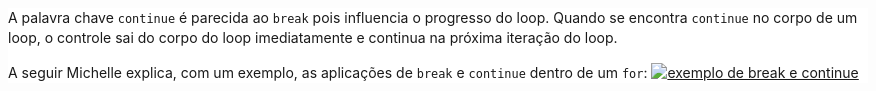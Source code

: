 A palavra chave `continue` é parecida ao `break` pois influencia o progresso
do loop. Quando se encontra `continue` no corpo de um loop, o controle
sai do corpo do loop imediatamente e continua na próxima iteração do
loop.

A seguir Michelle explica, com um exemplo, as aplicações de
`break` e `continue` dentro de um `for`:
[![exemplo de break e continue](https://img.youtube.com/vi/C5rIORzHOgg/0.jpg)](https://www.youtube.com/watch?v=C5rIORzHOgg)
